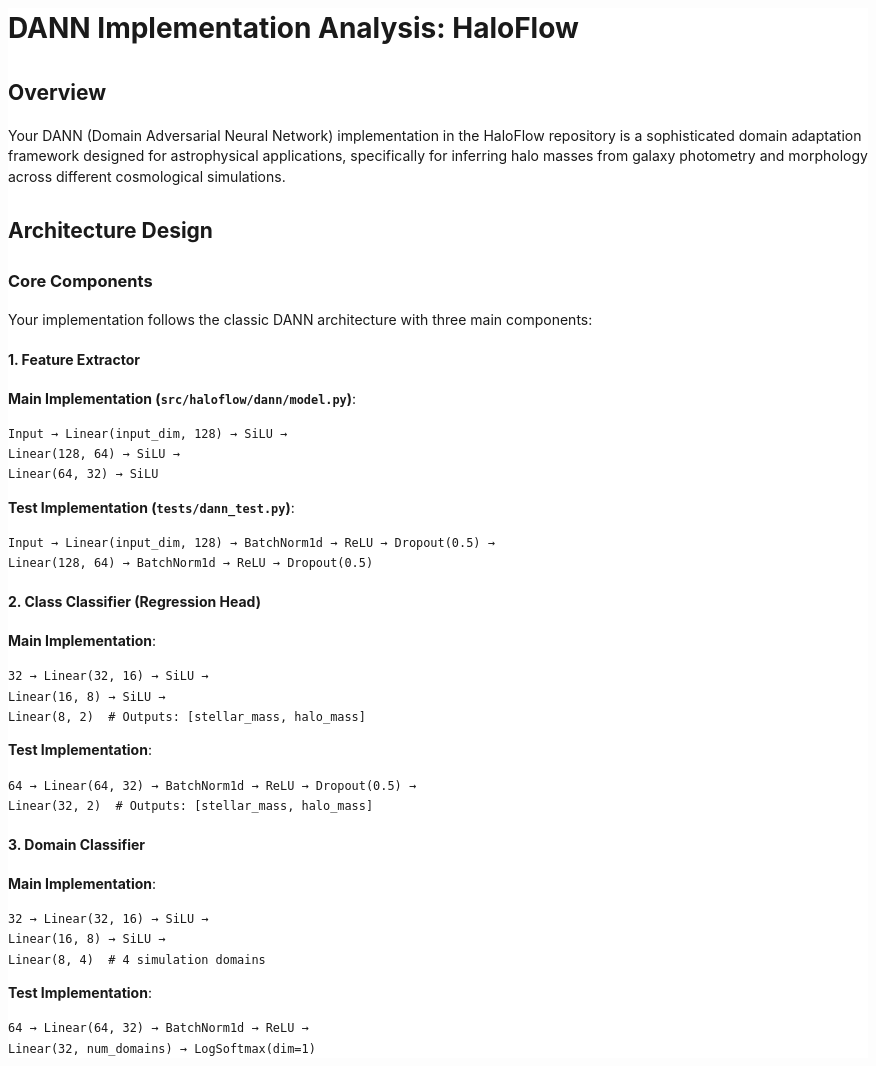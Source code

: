 # DANN Implementation Analysis: HaloFlow

## Overview

Your DANN (Domain Adversarial Neural Network) implementation in the HaloFlow repository is a sophisticated domain adaptation framework designed for astrophysical applications, specifically for inferring halo masses from galaxy photometry and morphology across different cosmological simulations.

## Architecture Design

### Core Components

Your implementation follows the classic DANN architecture with three main components:

#### 1. Feature Extractor
**Main Implementation (`src/haloflow/dann/model.py`)**:
```
Input → Linear(input_dim, 128) → SiLU → 
Linear(128, 64) → SiLU → 
Linear(64, 32) → SiLU
```

**Test Implementation (`tests/dann_test.py`)**:
```
Input → Linear(input_dim, 128) → BatchNorm1d → ReLU → Dropout(0.5) →
Linear(128, 64) → BatchNorm1d → ReLU → Dropout(0.5)
```

#### 2. Class Classifier (Regression Head)
**Main Implementation**:
```
32 → Linear(32, 16) → SiLU →
Linear(16, 8) → SiLU →
Linear(8, 2)  # Outputs: [stellar_mass, halo_mass]
```

**Test Implementation**:
```  
64 → Linear(64, 32) → BatchNorm1d → ReLU → Dropout(0.5) →
Linear(32, 2)  # Outputs: [stellar_mass, halo_mass]
```

#### 3. Domain Classifier
**Main Implementation**:
```
32 → Linear(32, 16) → SiLU →
Linear(16, 8) → SiLU →  
Linear(8, 4)  # 4 simulation domains
```

**Test Implementation**:
```
64 → Linear(64, 32) → BatchNorm1d → ReLU →
Linear(32, num_domains) → LogSoftmax(dim=1)
```
